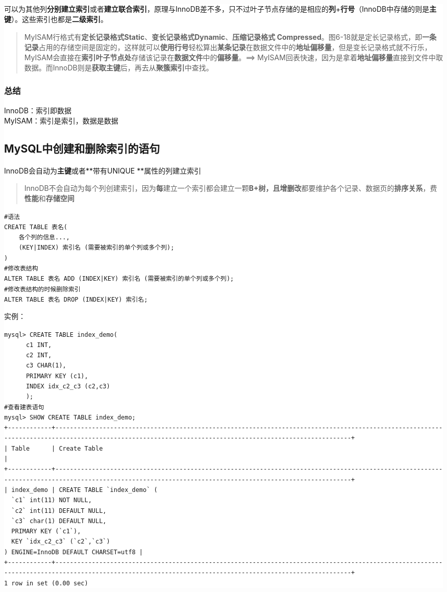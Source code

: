 可以为其他列**分别建立索引**或者**建立联合索引**，原理与InnoDB差不多，只不过叶子节点存储的是相应的**列**+**行号**（InnoDB中存储的则是**主键**）。这些索引也都是**二级索引**。  

> MyISAM行格式有**定长记录格式Static**、**变长记录格式Dynamic**、**压缩记录格式 Compressed**。图6-18就是定长记录格式，即**一条记录**占用的存储空间是固定的，这样就可以**使用行号**轻松算出**某条记录**在数据文件中的**地址偏移量**，但是变长记录格式就不行乐，MyISAM会直接在**索引叶子节点处**存储该记录在**数据文件**中的**偏移量**。==> MyISAM回表快速，因为是拿着**地址偏移量**直接到文件中取数据。而InnoDB则是**获取主键**后，再去从**聚簇索引**中查找。

### 总结

InnoDB：索引即数据  
MyISAM：索引是索引，数据是数据

## MySQL中创建和删除索引的语句

InnoDB会自动为**主键**或者**带有UNIQUE **属性的列建立索引  

> InnoDB不会自动为每个列创建索引，因为**每**建立一个索引都会建立一颗**B+**树，且**增删改**都要维护各个记录、数据页的**排序关系**，费**性能**和**存储空间**  

```shell
#语法
CREATE TABLE 表名(
	各个列的信息...,
	(KEY|INDEX) 索引名 (需要被索引的单个列或多个列);
)
#修改表结构  
ALTER TABLE 表名 ADD (INDEX|KEY) 索引名 (需要被索引的单个列或多个列);
#修改表结构的时候删除索引
ALTER TABLE 表名 DROP (INDEX|KEY) 索引名;
```

实例：  

```shell
mysql> CREATE TABLE index_demo(
      c1 INT,
      c2 INT,
      c3 CHAR(1),
      PRIMARY KEY (c1),
      INDEX idx_c2_c3 (c2,c3)
      );
#查看建表语句
mysql> SHOW CREATE TABLE index_demo;
+------------+---------------------------------------------------------------------------------------------------------------------------------------------------------------------------------------------------------+
| Table      | Create Table                                                                                                                                                                                            |
+------------+---------------------------------------------------------------------------------------------------------------------------------------------------------------------------------------------------------+
| index_demo | CREATE TABLE `index_demo` (
  `c1` int(11) NOT NULL,
  `c2` int(11) DEFAULT NULL,
  `c3` char(1) DEFAULT NULL,
  PRIMARY KEY (`c1`),
  KEY `idx_c2_c3` (`c2`,`c3`)
) ENGINE=InnoDB DEFAULT CHARSET=utf8 |
+------------+---------------------------------------------------------------------------------------------------------------------------------------------------------------------------------------------------------+
1 row in set (0.00 sec)
```

